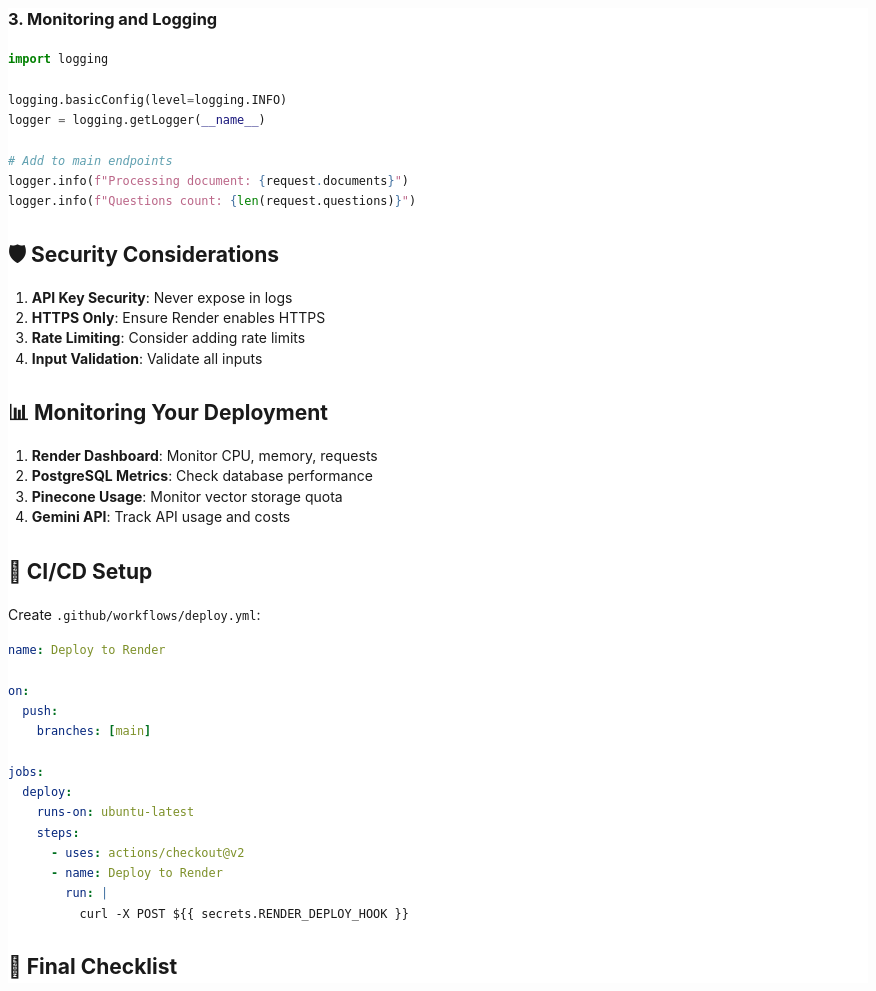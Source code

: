 ```python
```

### 3. Monitoring and Logging

```python
import logging

logging.basicConfig(level=logging.INFO)
logger = logging.getLogger(__name__)

# Add to main endpoints
logger.info(f"Processing document: {request.documents}")
logger.info(f"Questions count: {len(request.questions)}")
```

## 🛡️ Security Considerations

1. **API Key Security**: Never expose in logs
2. **HTTPS Only**: Ensure Render enables HTTPS
3. **Rate Limiting**: Consider adding rate limits
4. **Input Validation**: Validate all inputs

## 📊 Monitoring Your Deployment

1. **Render Dashboard**: Monitor CPU, memory, requests
2. **PostgreSQL Metrics**: Check database performance
3. **Pinecone Usage**: Monitor vector storage quota
4. **Gemini API**: Track API usage and costs

## 🔄 CI/CD Setup

Create `.github/workflows/deploy.yml`:

```yaml
name: Deploy to Render

on:
  push:
    branches: [main]

jobs:
  deploy:
    runs-on: ubuntu-latest
    steps:
      - uses: actions/checkout@v2
      - name: Deploy to Render
        run: |
          curl -X POST ${{ secrets.RENDER_DEPLOY_HOOK }}
```

## 📝 Final Checklist
